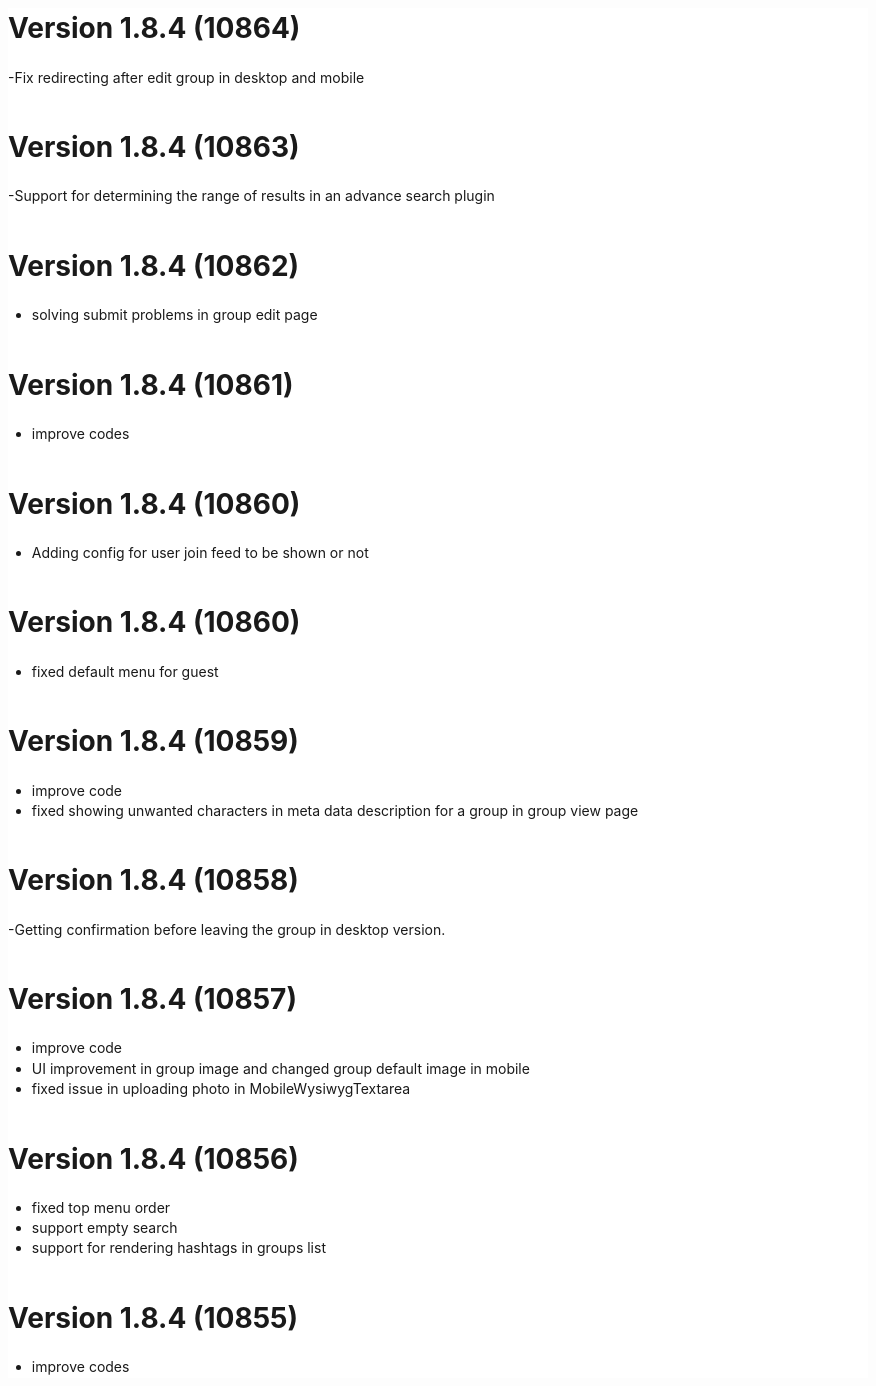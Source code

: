 # Version 1.8.4 (10864)
-Fix redirecting after edit group in desktop and mobile

# Version 1.8.4 (10863)
-Support for determining the range of results in an advance search plugin

# Version 1.8.4 (10862)
- solving submit problems in group edit page

# Version 1.8.4 (10861)
- improve codes

# Version 1.8.4 (10860)
- Adding config for user join feed to be shown or not

# Version 1.8.4 (10860)
- fixed default menu for guest

# Version 1.8.4 (10859)
- improve code
- fixed showing unwanted characters in  meta data description for a group in group view page

# Version 1.8.4 (10858)
-Getting confirmation before leaving the group in desktop version.

# Version 1.8.4 (10857)
- improve code
- UI improvement in group image and changed group default image in mobile
- fixed issue in uploading photo in MobileWysiwygTextarea 

# Version 1.8.4 (10856)
- fixed top menu order
- support empty search
- support for rendering hashtags in groups list

# Version 1.8.4 (10855)
- improve codes
